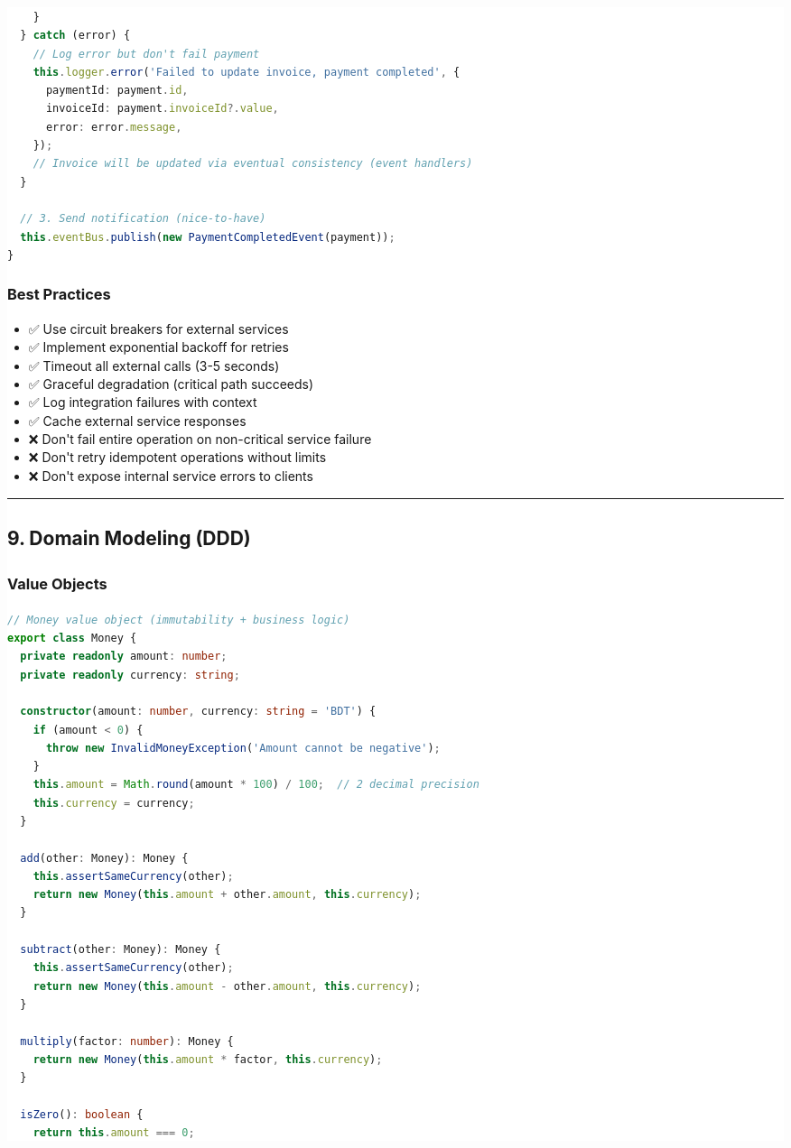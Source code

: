 ```typescript
    }
  } catch (error) {
    // Log error but don't fail payment
    this.logger.error('Failed to update invoice, payment completed', {
      paymentId: payment.id,
      invoiceId: payment.invoiceId?.value,
      error: error.message,
    });
    // Invoice will be updated via eventual consistency (event handlers)
  }

  // 3. Send notification (nice-to-have)
  this.eventBus.publish(new PaymentCompletedEvent(payment));
}
```

### Best Practices
- ✅ Use circuit breakers for external services
- ✅ Implement exponential backoff for retries
- ✅ Timeout all external calls (3-5 seconds)
- ✅ Graceful degradation (critical path succeeds)
- ✅ Log integration failures with context
- ✅ Cache external service responses
- ❌ Don't fail entire operation on non-critical service failure
- ❌ Don't retry idempotent operations without limits
- ❌ Don't expose internal service errors to clients

---

## 9. Domain Modeling (DDD)

### Value Objects
```typescript
// Money value object (immutability + business logic)
export class Money {
  private readonly amount: number;
  private readonly currency: string;

  constructor(amount: number, currency: string = 'BDT') {
    if (amount < 0) {
      throw new InvalidMoneyException('Amount cannot be negative');
    }
    this.amount = Math.round(amount * 100) / 100;  // 2 decimal precision
    this.currency = currency;
  }

  add(other: Money): Money {
    this.assertSameCurrency(other);
    return new Money(this.amount + other.amount, this.currency);
  }

  subtract(other: Money): Money {
    this.assertSameCurrency(other);
    return new Money(this.amount - other.amount, this.currency);
  }

  multiply(factor: number): Money {
    return new Money(this.amount * factor, this.currency);
  }

  isZero(): boolean {
    return this.amount === 0;
```